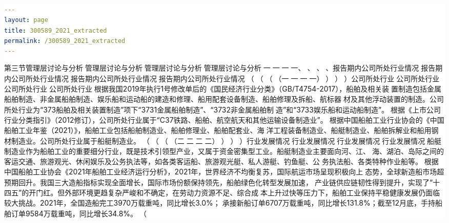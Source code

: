 ```yaml
---
layout: page
title: 300589_2021_extracted
permalink: /300589_2021_extracted
---
```


第三节管理层讨论与分析
管理层讨论与分析
管理层讨论与分析
管理层讨论与分析
一
一
一
一、
、
、
、报告期内公司所处行业情况
报告期内公司所处行业情况
报告期内公司所处行业情况
报告期内公司所处行业情况
（
（
（
（一
一
一
一）
）
）
）公司所处行业
公司所处行业
公司所处行业
公司所处行业
根据我国2019年执行1号修改单后的《国民经济行业分类》（GB/T4754-2017），船舶及相关装
置制造包括金属船舶制造、非金属船舶制造、娱乐船和运动船的建造和修理、船用配套设备制造、船舶修理及拆船、航标器
材及其他浮动装置的制造。公司所处行业为“373船舶及相关装置制造”项下“3731金属船舶制造”、“3732非金属船舶制
造”和“3733娱乐船和运动船制造”。
根据《上市公司行业分类指引》（2012修订），公司所处行业属于“C37铁路、船舶、航空航天和其他运输设备制造业”。
根据中国船舶工业行业协会的《中国船舶工业年鉴（2021）》，船舶工业包括船舶制造业、船舶修理业、船舶配套业、海
洋工程装备制造业、船艇制造业、船舶拆解业和船用钢材制造业。公司所处行业属于船艇制造业。
（
（
（
（二
二
二
二）
）
）
）行业发展情况
行业发展情况
行业发展情况
行业发展情况
船艇制造业作为船舶工业的重要细分行业，既是技术引领型产业，又属于资金密集型工业。船艇制造业主要面向河、江、
海、湖泊、岛际之间的客运交通、旅游观光、休闲娱乐及公务执法等，如各类客运船、旅游观光艇、私人游艇、钓鱼艇、公
务执法船、各类特种作业船等。
根据中国船舶工业协会《2021年船舶工业经济运行分析》，2021年，世界经济不均衡复苏，国际航运市场呈现积极向上
态势，全球新造船市场超预期回升。我国三大造船指标实现全面增长，国际市场份额保持领先，船舶绿色化转型发展加速，
产业链供应链韧性得到提升，实现了“十四五”的开门红。但外部环境更趋复杂严峻和不确定，在劳动力资源不足、综合成
本上升过快等压力下，船舶工业保持平稳健康发展仍面临较大挑战。2021年，全国造船完工3970万载重吨，同比增长3.0%；
承接新船订单6707万载重吨，同比增长131.8%；截至12月底，手持船舶订单9584万载重吨，同比增长34.8%。
（